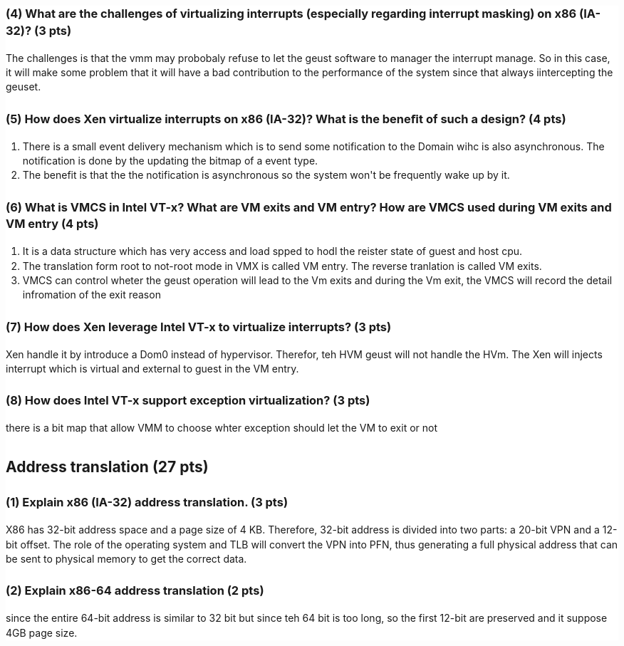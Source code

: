 ### (4) What are the challenges of virtualizing interrupts (especially regarding interrupt masking) on x86 (IA-32)? (3 pts)

The challenges is that the vmm may probobaly refuse to let the geust software to manager the interrupt manage. So in this case, it will make some problem that it will have a bad contribution to the performance of the system since that always iintercepting the geuset.

### (5) How does Xen virtualize interrupts on x86 (IA-32)? What is the beneﬁt of such a design? (4 pts)

1. There is a small event delivery mechanism which is to send some notification to the Domain wihc is also asynchronous. The notification is done by the updating the bitmap of a event type. 
2. The benefit is that the the notification is asynchronous so the system won't be frequently wake up by it.

### (6) What is VMCS in Intel VT-x? What are VM exits and VM entry? How are VMCS used during VM exits and VM entry (4 pts)

1. It is a data structure which has very access and load spped to hodl the reister state of guest and host cpu.
2. The translation form root to not-root mode in VMX is called VM entry. The reverse tranlation is called VM exits.
3. VMCS can control wheter the geust operation will lead to the Vm exits and during the Vm exit, the VMCS will record the detail infromation of the exit reason 

### (7) How does Xen leverage Intel VT-x to virtualize interrupts? (3 pts)

Xen handle it by introduce a Dom0 instead of hypervisor. Therefor, teh HVM geust will not handle the HVm. The Xen will injects interrupt which is virtual and external to guest in the VM entry.

### (8) How does Intel VT-x support exception virtualization? (3 pts)

there is a bit map that allow VMM to choose whter exception should let the VM to exit or not

## Address translation (27 pts)

### (1) Explain x86 (IA-32) address translation. (3 pts)

X86 has 32-bit address space and a page size of 4 KB. Therefore, 32-bit address is divided into two parts: a 20-bit VPN and a 12-bit offset. The role of the operating system and TLB will convert the VPN into PFN, thus generating a full physical address that can be sent to physical memory to get the correct data.



### (2) Explain x86-64 address translation (2 pts)

since the entire 64-bit address is similar to 32 bit but since teh 64 bit is too long, so the first 12-bit are preserved and it suppose 4GB page size.
